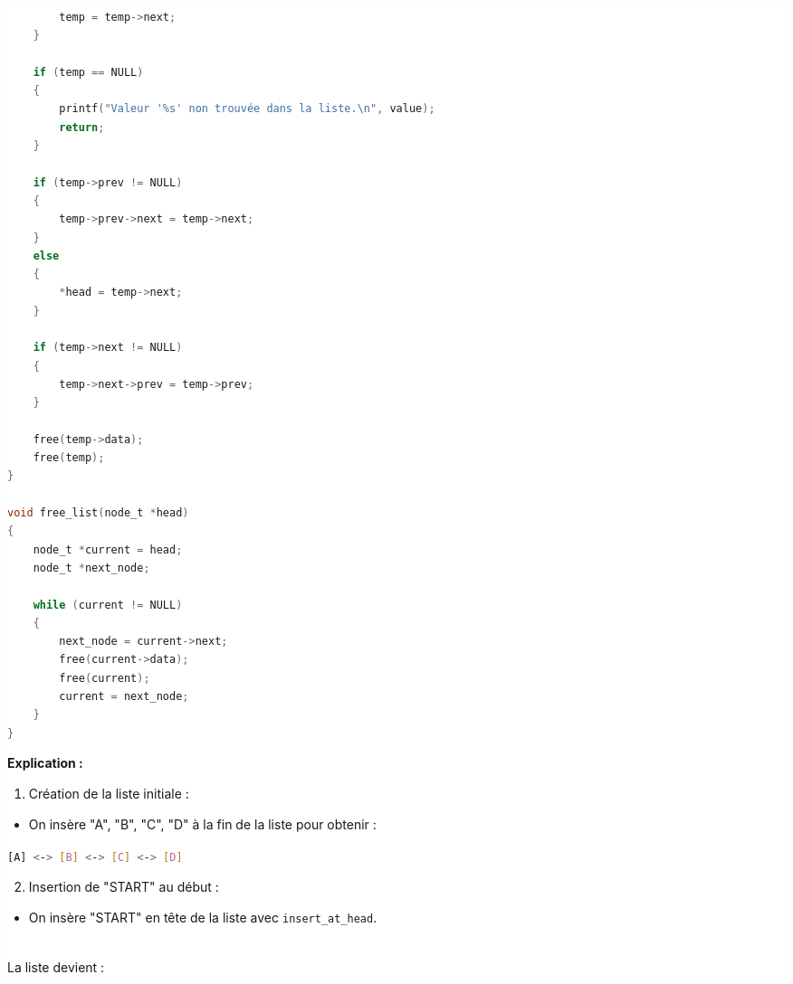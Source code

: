 ```c
		temp = temp->next;
	}

	if (temp == NULL)
	{
		printf("Valeur '%s' non trouvée dans la liste.\n", value);
		return;
	}

	if (temp->prev != NULL)
	{
		temp->prev->next = temp->next;
	}
	else
	{
		*head = temp->next;
	}

	if (temp->next != NULL)
	{
		temp->next->prev = temp->prev;
	}

	free(temp->data);
	free(temp);
}

void free_list(node_t *head)
{
	node_t *current = head;
	node_t *next_node;

	while (current != NULL)
	{
		next_node = current->next;
		free(current->data);
		free(current);
		current = next_node;
	}
}
```

**Explication :**

1. Création de la liste initiale :
- On insère "A", "B", "C", "D" à la fin de la liste pour obtenir :

```bash
[A] <-> [B] <-> [C] <-> [D]
```

2. Insertion de "START" au début :
- On insère "START" en tête de la liste avec `insert_at_head`.
<br>
La liste devient :
